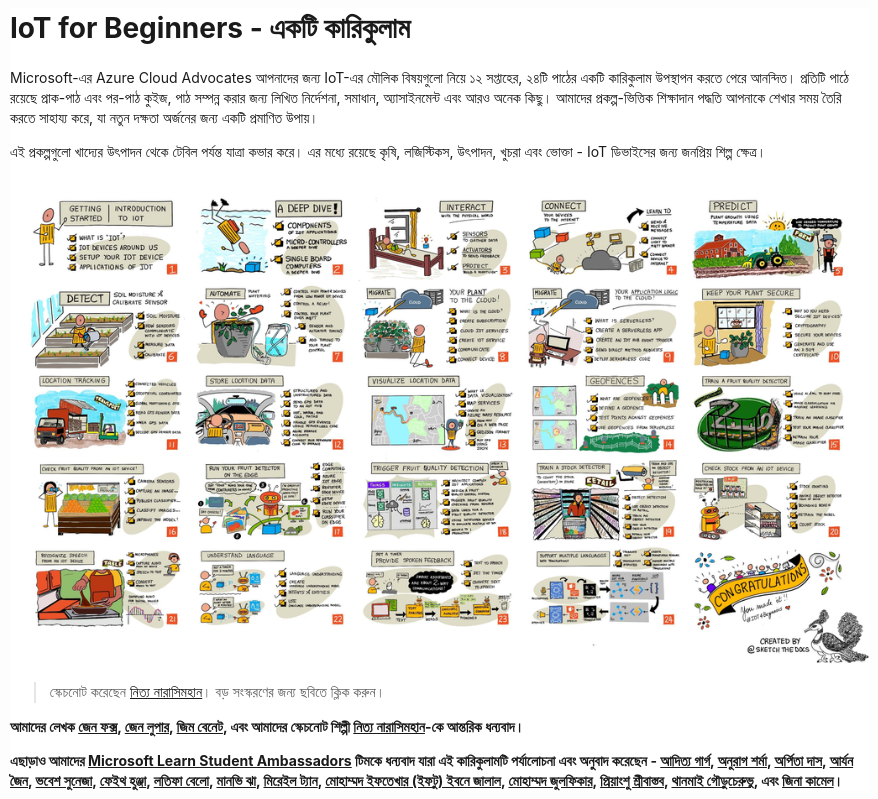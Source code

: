 
# IoT for Beginners - একটি কারিকুলাম

Microsoft-এর Azure Cloud Advocates আপনাদের জন্য IoT-এর মৌলিক বিষয়গুলো নিয়ে ১২ সপ্তাহের, ২৪টি পাঠের একটি কারিকুলাম উপস্থাপন করতে পেরে আনন্দিত। প্রতিটি পাঠে রয়েছে প্রাক-পাঠ এবং পর-পাঠ কুইজ, পাঠ সম্পন্ন করার জন্য লিখিত নির্দেশনা, সমাধান, অ্যাসাইনমেন্ট এবং আরও অনেক কিছু। আমাদের প্রকল্প-ভিত্তিক শিক্ষাদান পদ্ধতি আপনাকে শেখার সময় তৈরি করতে সাহায্য করে, যা নতুন দক্ষতা অর্জনের জন্য একটি প্রমাণিত উপায়।

এই প্রকল্পগুলো খাদ্যের উৎপাদন থেকে টেবিল পর্যন্ত যাত্রা কভার করে। এর মধ্যে রয়েছে কৃষি, লজিস্টিকস, উৎপাদন, খুচরা এবং ভোক্তা - IoT ডিভাইসের জন্য জনপ্রিয় শিল্প ক্ষেত্র।

![কোর্সের একটি রোডম্যাপ যেখানে ২৪টি পাঠ রয়েছে যা পরিচিতি, কৃষি, পরিবহন, প্রক্রিয়াকরণ, খুচরা এবং রান্না কভার করে](../../translated_images/Roadmap.bb1dec285dda0eda691788b95ddfc96d31d76bb7649e3f04a135e4ad395f323e.bn.jpg)

> স্কেচনোট করেছেন [নিত্য নারাসিমহান](https://github.com/nitya)। বড় সংস্করণের জন্য ছবিতে ক্লিক করুন।

**আমাদের লেখক [জেন ফক্স](https://github.com/jenfoxbot), [জেন লুপার](https://github.com/jlooper), [জিম বেনেট](https://github.com/jimbobbennett), এবং আমাদের স্কেচনোট শিল্পী [নিত্য নারাসিমহান](https://github.com/nitya)-কে আন্তরিক ধন্যবাদ।**

**এছাড়াও আমাদের [Microsoft Learn Student Ambassadors](https://studentambassadors.microsoft.com?WT.mc_id=academic-17441-jabenn) টিমকে ধন্যবাদ যারা এই কারিকুলামটি পর্যালোচনা এবং অনুবাদ করেছেন - [আদিত্য গার্গ](https://github.com/AdityaGarg00), [অনুরাগ শর্মা](https://github.com/Anurag-0-1-A), [অর্পিতা দাস](https://github.com/Arpiiitaaa), [আর্যন জৈন](https://www.linkedin.com/in/aryan-jain-47a4a1145/), [ভবেশ সুনেজা](https://github.com/EliteWarrior315), [ফেইথ হুঞ্জা](https://faithhunja.github.io/), [লতিফা বেলো](https://www.linkedin.com/in/lateefah-bello/), [মানভি ঝা](https://github.com/Severus-Matthew), [মিরেইল ট্যান](https://www.linkedin.com/in/mireille-tan-a4834819a/), [মোহাম্মদ ইফতেখার (ইফটু) ইবনে জালাল](https://github.com/Iftu119), [মোহাম্মদ জুলফিকার](https://github.com/mohzulfikar), [প্রিয়াংশু শ্রীবাস্তব](https://www.linkedin.com/in/priyanshu-srivastav-b067241ba), [থানমাই গৌডুচেরুভু](https://github.com/innovation-platform), এবং [জিনা কামেল](https://www.linkedin.com/in/zina-kamel/)।**
